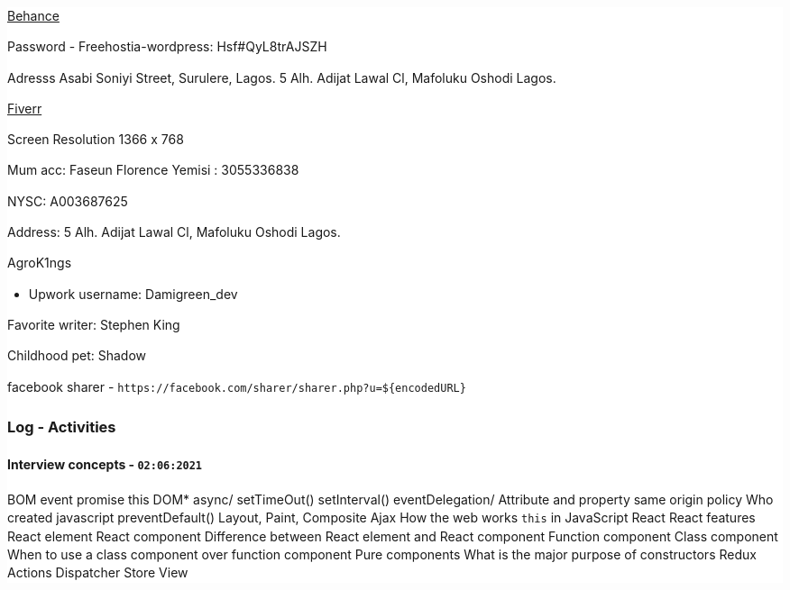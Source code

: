 [Behance](https://www.behance.net/damigreen)

Password - Freehostia-wordpress: Hsf#QyL8trAJSZH

Adresss Asabi Soniyi Street, Surulere, Lagos.
  5 Alh. Adijat Lawal Cl, Mafoluku Oshodi Lagos.

[Fiverr](https://www.fiverr.com/s2/88dc579b49)

Screen Resolution 1366 x 768

Mum acc: Faseun Florence Yemisi : 3055336838

NYSC: A003687625

Address: 5 Alh. Adijat Lawal Cl, Mafoluku Oshodi Lagos.

AgroK1ngs

- Upwork username: Damigreen_dev

Favorite writer: Stephen King

Childhood pet: Shadow

facebook sharer - `https://facebook.com/sharer/sharer.php?u=${encodedURL}`

### Log - Activities

  
#### Interview concepts - `02:06:2021`

BOM
event
promise
this
DOM*
async/
setTimeOut()
setInterval()
eventDelegation/
Attribute and property
same origin policy
Who created javascript
preventDefault()
Layout, Paint, Composite
Ajax
How the web works
`this` in JavaScript
React
  React features
  React element
  React component
  Difference between React element and React component
  Function component
  Class component
  When to use a class component over function component
  Pure components
  What is the major purpose of constructors
Redux
  Actions
  Dispatcher
  Store
  View
